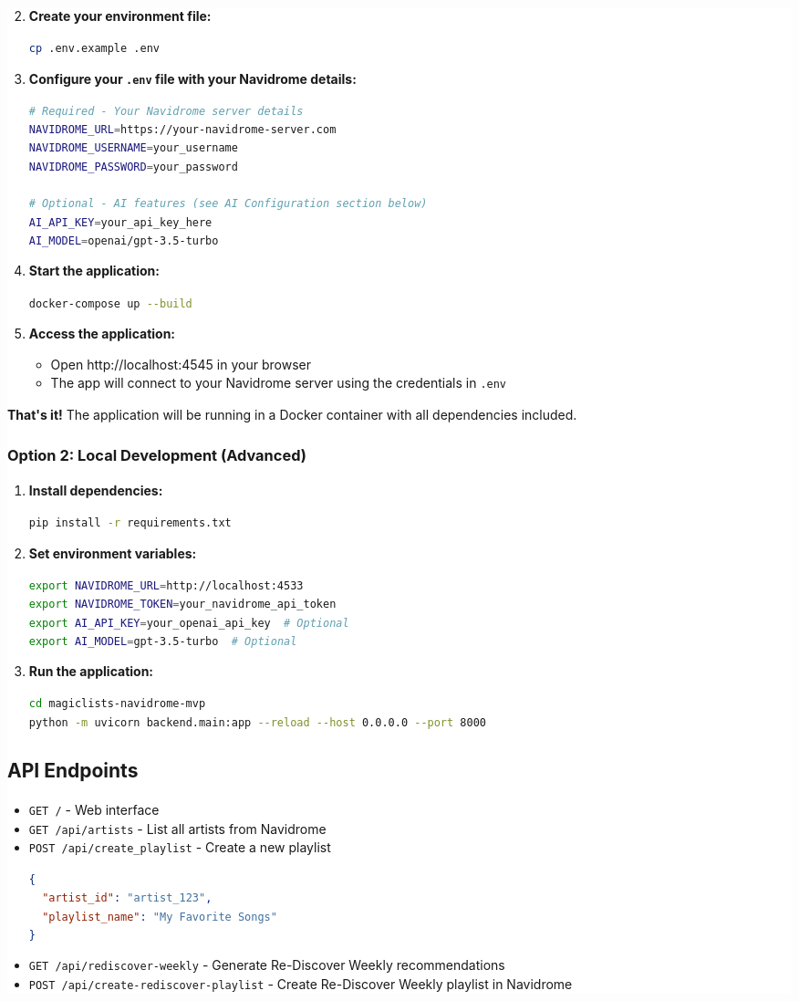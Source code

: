2. **Create your environment file:**
   ```bash
   cp .env.example .env
   ```

3. **Configure your `.env` file with your Navidrome details:**
   ```bash
   # Required - Your Navidrome server details
   NAVIDROME_URL=https://your-navidrome-server.com
   NAVIDROME_USERNAME=your_username
   NAVIDROME_PASSWORD=your_password
   
   # Optional - AI features (see AI Configuration section below)
   AI_API_KEY=your_api_key_here
   AI_MODEL=openai/gpt-3.5-turbo
   ```

4. **Start the application:**
   ```bash
   docker-compose up --build
   ```

5. **Access the application:**
   - Open http://localhost:4545 in your browser
   - The app will connect to your Navidrome server using the credentials in `.env`

**That's it!** The application will be running in a Docker container with all dependencies included.

### Option 2: Local Development (Advanced)

1. **Install dependencies:**
   ```bash
   pip install -r requirements.txt
   ```

2. **Set environment variables:**
   ```bash
   export NAVIDROME_URL=http://localhost:4533
   export NAVIDROME_TOKEN=your_navidrome_api_token
   export AI_API_KEY=your_openai_api_key  # Optional
   export AI_MODEL=gpt-3.5-turbo  # Optional
   ```

3. **Run the application:**
   ```bash
   cd magiclists-navidrome-mvp
   python -m uvicorn backend.main:app --reload --host 0.0.0.0 --port 8000
   ```

## API Endpoints

- `GET /` - Web interface
- `GET /api/artists` - List all artists from Navidrome
- `POST /api/create_playlist` - Create a new playlist
  ```json
  {
    "artist_id": "artist_123",
    "playlist_name": "My Favorite Songs"
  }
  ```
- `GET /api/rediscover-weekly` - Generate Re-Discover Weekly recommendations
- `POST /api/create-rediscover-playlist` - Create Re-Discover Weekly playlist in Navidrome
